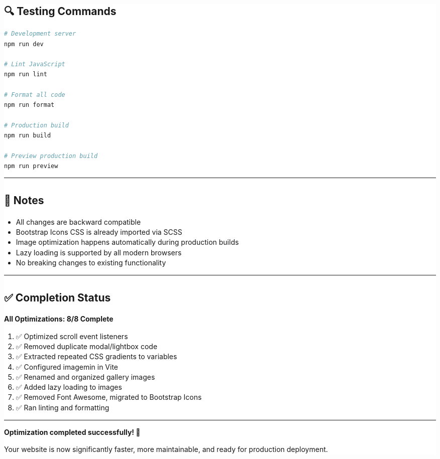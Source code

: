 
## 🔍 Testing Commands

```bash
# Development server
npm run dev

# Lint JavaScript
npm run lint

# Format all code
npm run format

# Production build
npm run build

# Preview production build
npm run preview
```

---

## 📝 Notes

- All changes are backward compatible
- Bootstrap Icons CSS is already imported via SCSS
- Image optimization happens automatically during production builds
- Lazy loading is supported by all modern browsers
- No breaking changes to existing functionality

---

## ✅ Completion Status

**All Optimizations: 8/8 Complete**

1. ✅ Optimized scroll event listeners
2. ✅ Removed duplicate modal/lightbox code
3. ✅ Extracted repeated CSS gradients to variables
4. ✅ Configured imagemin in Vite
5. ✅ Renamed and organized gallery images
6. ✅ Added lazy loading to images
7. ✅ Removed Font Awesome, migrated to Bootstrap Icons
8. ✅ Ran linting and formatting

---

**Optimization completed successfully! 🎉**

Your website is now significantly faster, more maintainable, and ready for production deployment.
